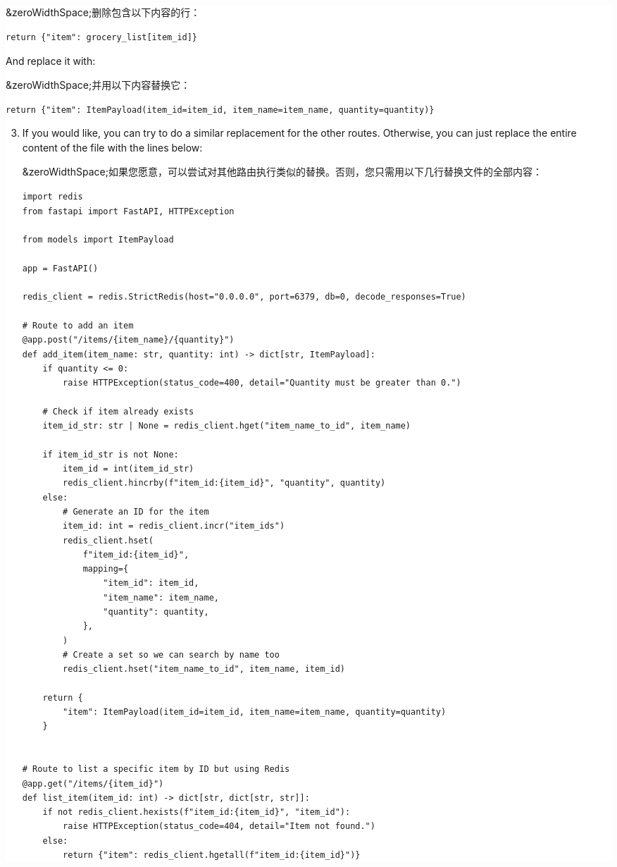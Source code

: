    &zeroWidthSpace;删除包含以下内容的行：

   ```
   return {"item": grocery_list[item_id]}
   ```

   And replace it with:

   &zeroWidthSpace;并用以下内容替换它：

   ```
   return {"item": ItemPayload(item_id=item_id, item_name=item_name, quantity=quantity)}
   ```

3. If you would like, you can try to do a similar replacement for the other routes. Otherwise, you can just replace the entire content of the file with the lines below:

   &zeroWidthSpace;如果您愿意，可以尝试对其他路由执行类似的替换。否则，您只需用以下几行替换文件的全部内容：

   ```
   import redis
   from fastapi import FastAPI, HTTPException
   
   from models import ItemPayload
   
   app = FastAPI()
   
   redis_client = redis.StrictRedis(host="0.0.0.0", port=6379, db=0, decode_responses=True)
   
   # Route to add an item
   @app.post("/items/{item_name}/{quantity}")
   def add_item(item_name: str, quantity: int) -> dict[str, ItemPayload]:
       if quantity <= 0:
           raise HTTPException(status_code=400, detail="Quantity must be greater than 0.")
   
       # Check if item already exists
       item_id_str: str | None = redis_client.hget("item_name_to_id", item_name)
   
       if item_id_str is not None:
           item_id = int(item_id_str)
           redis_client.hincrby(f"item_id:{item_id}", "quantity", quantity)
       else:
           # Generate an ID for the item
           item_id: int = redis_client.incr("item_ids")
           redis_client.hset(
               f"item_id:{item_id}",
               mapping={
                   "item_id": item_id,
                   "item_name": item_name,
                   "quantity": quantity,
               },
           )
           # Create a set so we can search by name too
           redis_client.hset("item_name_to_id", item_name, item_id)
   
       return {
           "item": ItemPayload(item_id=item_id, item_name=item_name, quantity=quantity)
       }
   
   
   # Route to list a specific item by ID but using Redis
   @app.get("/items/{item_id}")
   def list_item(item_id: int) -> dict[str, dict[str, str]]:
       if not redis_client.hexists(f"item_id:{item_id}", "item_id"):
           raise HTTPException(status_code=404, detail="Item not found.")
       else:
           return {"item": redis_client.hgetall(f"item_id:{item_id}")}
   
   ```